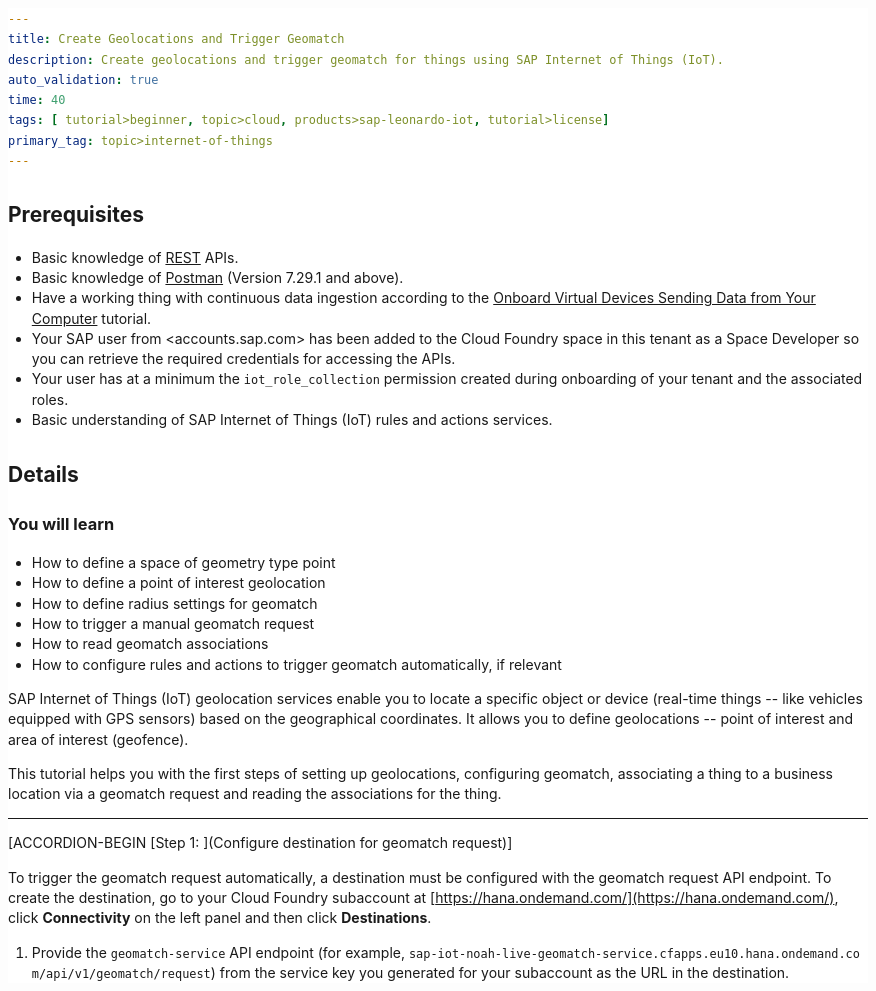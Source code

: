 ```yaml
---
title: Create Geolocations and Trigger Geomatch
description: Create geolocations and trigger geomatch for things using SAP Internet of Things (IoT).
auto_validation: true
time: 40
tags: [ tutorial>beginner, topic>cloud, products>sap-leonardo-iot, tutorial>license]
primary_tag: topic>internet-of-things
---
```


## Prerequisites
 - Basic knowledge of [REST](https://www.restapitutorial.com/) APIs.
 - Basic knowledge of [Postman](https://www.postman.com/) (Version 7.29.1 and above).
 - Have a working thing with continuous data ingestion according to the [Onboard Virtual Devices Sending Data from Your Computer](iot-onboard-device) tutorial.
 - Your SAP user from <accounts.sap.com> has been added to the Cloud Foundry space in this tenant as a Space Developer so you can retrieve the required credentials for accessing the APIs.
 - Your user has at a minimum the `iot_role_collection` permission created during onboarding of your tenant and the associated roles.
 - Basic understanding of SAP Internet of Things (IoT) rules and actions services.


## Details
### You will learn
  - How to define a space of geometry type point
  - How to define a point of interest geolocation
  - How to define radius settings for geomatch
  - How to trigger a manual geomatch request
  - How to read geomatch associations
  - How to configure rules and actions to trigger geomatch automatically, if relevant

SAP Internet of Things (IoT) geolocation services enable you to locate a specific object or device (real-time things -- like vehicles equipped with GPS sensors) based on the geographical coordinates. It allows you to define geolocations -- point of interest and area of interest (geofence).

This tutorial helps you with the first steps of setting up geolocations, configuring geomatch, associating a thing to a business location via a geomatch request and reading the associations for the thing.

---

[ACCORDION-BEGIN [Step 1: ](Configure destination for geomatch request)]

To trigger the geomatch request automatically, a destination must be configured with the geomatch request API endpoint. To create the destination, go to your Cloud Foundry subaccount at [https://hana.ondemand.com/](https://hana.ondemand.com/), click **Connectivity** on the left panel and then click **Destinations**.

1.    Provide the `geomatch-service` API endpoint (for example, `sap-iot-noah-live-geomatch-service.cfapps.eu10.hana.ondemand.com/api/v1/geomatch/request`) from the service key you generated for your subaccount as the URL in the destination.
